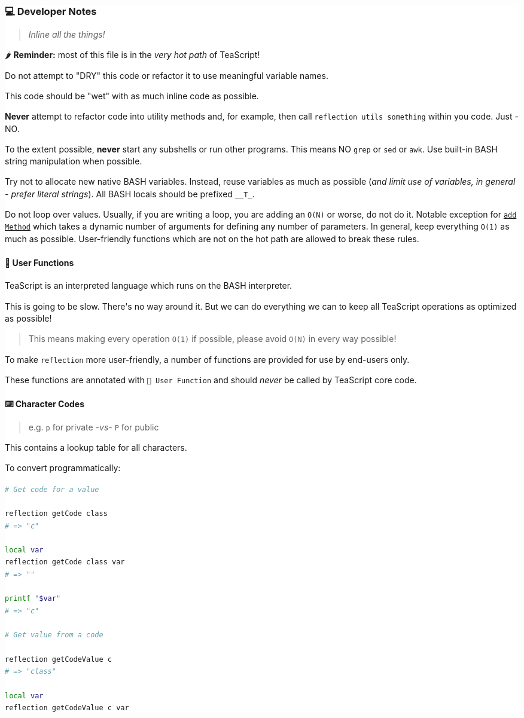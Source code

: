 ### 💻 Developer Notes

> _Inline all the things!_

🌶️ **Reminder:** most of this file is in the _very hot path_ of TeaScript!

Do not attempt to "DRY" this code or refactor it to use meaningful variable names.

This code should be "wet" with as much inline code as possible.

**Never** attempt to refactor code into utility methods and, for example, then call `reflection utils something` within you code. Just - NO.

To the extent possible, **never** start any subshells or run other programs. This means NO `grep` or `sed` or `awk`. Use built-in BASH string manipulation when possible.

Try not to allocate new native BASH variables. Instead, reuse variables as much as possible (_and limit use of variables, in general - prefer literal strings_). All BASH locals should be prefixed `__T_`.

Do not loop over values. Usually, if you are writing a loop, you are adding an `O(N)` or worse, do not do it.
Notable exception for [`addMethod`]() which takes a dynamic number of arguments for defining any number of parameters.
In general, keep everything `O(1)` as much as possible. User-friendly functions which are not on the hot path are allowed
to break these rules.

#### 👥 User Functions

TeaScript is an interpreted language which runs on the BASH interpreter.

This is going to be slow. There's no way around it. But we can do everything we can to keep all TeaScript operations as optimized as possible!

> This means making every operation `O(1)` if possible, please avoid `O(N)` in every way possible!

To make `reflection` more user-friendly, a number of functions are provided for use by end-users only.

These functions are annotated with `👥 User Function` and should _never_ be called by TeaScript core code.

#### ⌨️ Character Codes

> e.g. `p` for private -_vs_- `P` for public

This contains a lookup table for all characters.

To convert programmatically:

```sh
# Get code for a value

reflection getCode class
# => "c"

local var
reflection getCode class var
# => ""

printf "$var"
# => "c"

# Get value from a code

reflection getCodeValue c
# => "class"

local var
reflection getCodeValue c var
```